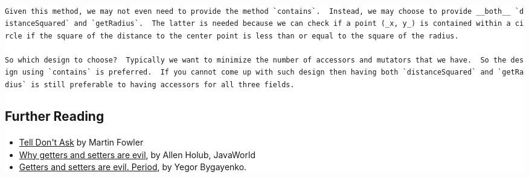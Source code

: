     Given this method, we may not even need to provide the method `contains`.  Instead, we may choose to provide __both__ `distanceSquared` and `getRadius`.  The latter is needed because we can check if a point (_x, y_) is contained within a circle if the square of the distance to the center point is less than or equal to the square of the radius.

    So which design to choose?  Typically we want to minimize the number of accessors and mutators that we have.  So the design using `contains` is preferred.  If you cannot come up with such design then having both `distanceSquared` and `getRadius` is still preferable to having accessors for all three fields.

## Further Reading

- [Tell Don't Ask](https://martinfowler.com/bliki/TellDontAsk.html) by Martin Fowler
- [Why getters and setters are evil](https://www.infoworld.com/article/2073723/why-getter-and-setter-methods-are-evil.html), by Allen Holub, JavaWorld
- [Getters and setters are evil. Period](https://www.yegor256.com/2014/09/16/getters-and-setters-are-evil.html), by Yegor Bygayenko.
